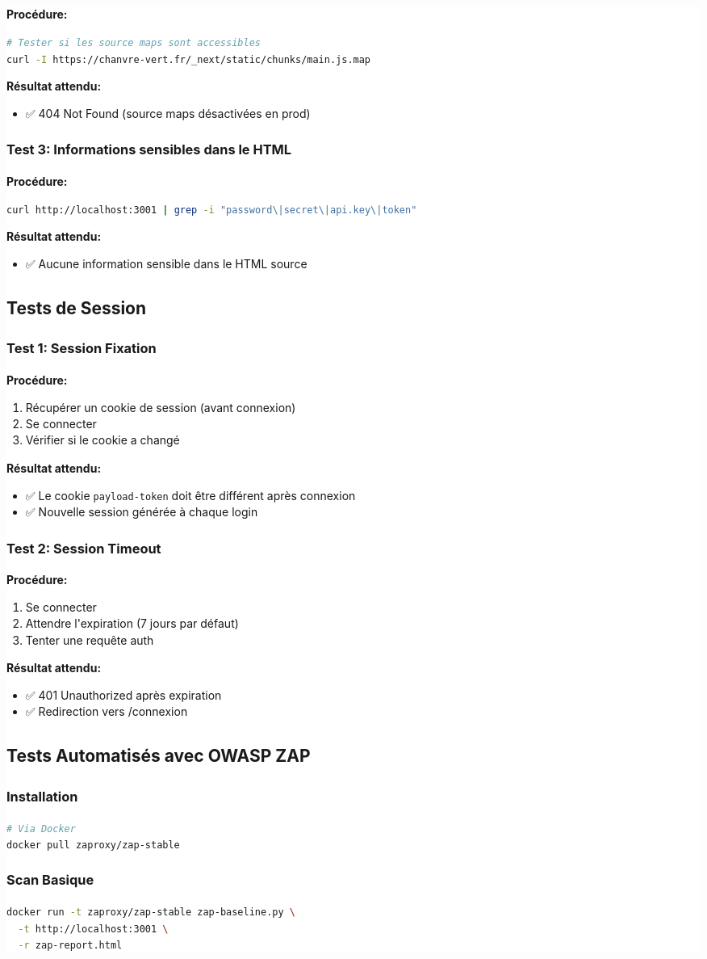 **Procédure:**
```bash
# Tester si les source maps sont accessibles
curl -I https://chanvre-vert.fr/_next/static/chunks/main.js.map
```

**Résultat attendu:**
- ✅ 404 Not Found (source maps désactivées en prod)

### Test 3: Informations sensibles dans le HTML

**Procédure:**
```bash
curl http://localhost:3001 | grep -i "password\|secret\|api.key\|token"
```

**Résultat attendu:**
- ✅ Aucune information sensible dans le HTML source

## Tests de Session

### Test 1: Session Fixation

**Procédure:**
1. Récupérer un cookie de session (avant connexion)
2. Se connecter
3. Vérifier si le cookie a changé

**Résultat attendu:**
- ✅ Le cookie `payload-token` doit être différent après connexion
- ✅ Nouvelle session générée à chaque login

### Test 2: Session Timeout

**Procédure:**
1. Se connecter
2. Attendre l'expiration (7 jours par défaut)
3. Tenter une requête auth

**Résultat attendu:**
- ✅ 401 Unauthorized après expiration
- ✅ Redirection vers /connexion

## Tests Automatisés avec OWASP ZAP

### Installation
```bash
# Via Docker
docker pull zaproxy/zap-stable
```

### Scan Basique
```bash
docker run -t zaproxy/zap-stable zap-baseline.py \
  -t http://localhost:3001 \
  -r zap-report.html
```
